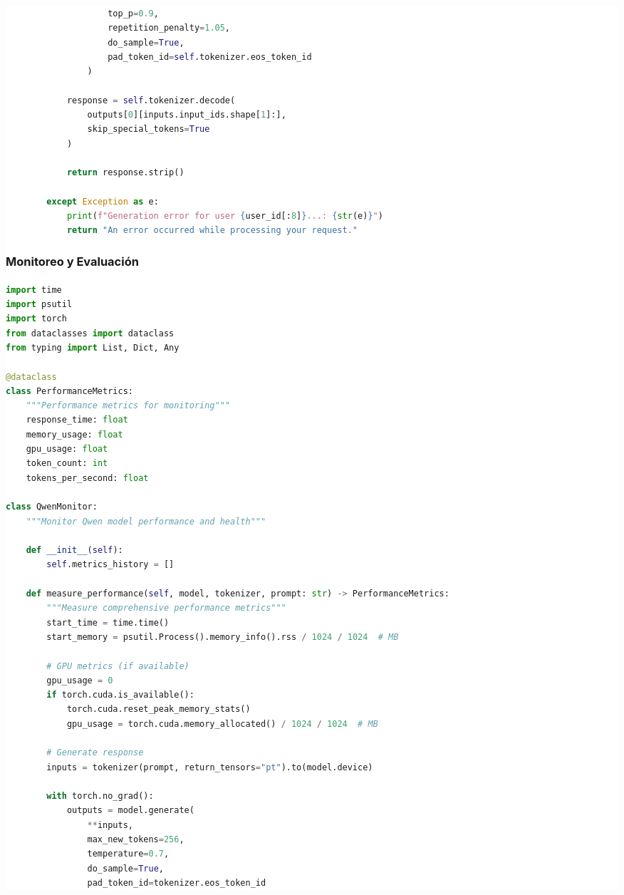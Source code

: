```python
                    top_p=0.9,
                    repetition_penalty=1.05,
                    do_sample=True,
                    pad_token_id=self.tokenizer.eos_token_id
                )
            
            response = self.tokenizer.decode(
                outputs[0][inputs.input_ids.shape[1]:],
                skip_special_tokens=True
            )
            
            return response.strip()
            
        except Exception as e:
            print(f"Generation error for user {user_id[:8]}...: {str(e)}")
            return "An error occurred while processing your request."
```
  
### Monitoreo y Evaluación  

```python
import time
import psutil
import torch
from dataclasses import dataclass
from typing import List, Dict, Any

@dataclass
class PerformanceMetrics:
    """Performance metrics for monitoring"""
    response_time: float
    memory_usage: float
    gpu_usage: float
    token_count: int
    tokens_per_second: float

class QwenMonitor:
    """Monitor Qwen model performance and health"""
    
    def __init__(self):
        self.metrics_history = []
    
    def measure_performance(self, model, tokenizer, prompt: str) -> PerformanceMetrics:
        """Measure comprehensive performance metrics"""
        start_time = time.time()
        start_memory = psutil.Process().memory_info().rss / 1024 / 1024  # MB
        
        # GPU metrics (if available)
        gpu_usage = 0
        if torch.cuda.is_available():
            torch.cuda.reset_peak_memory_stats()
            gpu_usage = torch.cuda.memory_allocated() / 1024 / 1024  # MB
        
        # Generate response
        inputs = tokenizer(prompt, return_tensors="pt").to(model.device)
        
        with torch.no_grad():
            outputs = model.generate(
                **inputs,
                max_new_tokens=256,
                temperature=0.7,
                do_sample=True,
                pad_token_id=tokenizer.eos_token_id
```